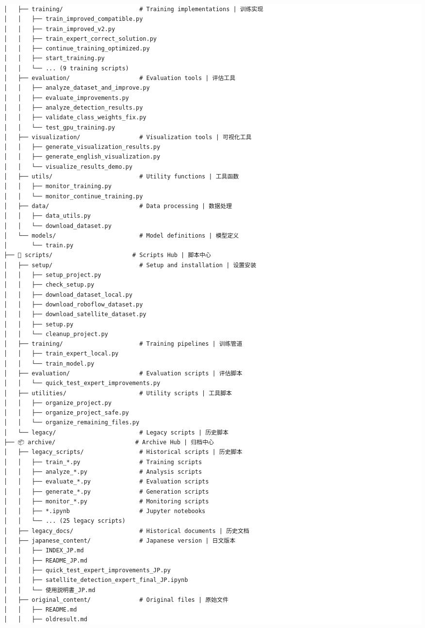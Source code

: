 ```
│   ├── training/                      # Training implementations | 训练实现
│   │   ├── train_improved_compatible.py
│   │   ├── train_improved_v2.py
│   │   ├── train_expert_correct_solution.py
│   │   ├── continue_training_optimized.py
│   │   ├── start_training.py
│   │   └── ... (9 training scripts)
│   ├── evaluation/                    # Evaluation tools | 评估工具
│   │   ├── analyze_dataset_and_improve.py
│   │   ├── evaluate_improvements.py
│   │   ├── analyze_detection_results.py
│   │   ├── validate_class_weights_fix.py
│   │   └── test_gpu_training.py
│   ├── visualization/                 # Visualization tools | 可视化工具
│   │   ├── generate_visualization_results.py
│   │   ├── generate_english_visualization.py
│   │   └── visualize_results_demo.py
│   ├── utils/                         # Utility functions | 工具函数
│   │   ├── monitor_training.py
│   │   └── monitor_continue_training.py
│   ├── data/                          # Data processing | 数据处理
│   │   ├── data_utils.py
│   │   └── download_dataset.py
│   └── models/                        # Model definitions | 模型定义
│       └── train.py
├── 🔧 scripts/                       # Scripts Hub | 脚本中心
│   ├── setup/                         # Setup and installation | 设置安装
│   │   ├── setup_project.py
│   │   ├── check_setup.py
│   │   ├── download_dataset_local.py
│   │   ├── download_roboflow_dataset.py
│   │   ├── download_satellite_dataset.py
│   │   ├── setup.py
│   │   └── cleanup_project.py
│   ├── training/                      # Training pipelines | 训练管道
│   │   ├── train_expert_local.py
│   │   └── train_model.py
│   ├── evaluation/                    # Evaluation scripts | 评估脚本
│   │   └── quick_test_expert_improvements.py
│   ├── utilities/                     # Utility scripts | 工具脚本
│   │   ├── organize_project.py
│   │   ├── organize_project_safe.py
│   │   └── organize_remaining_files.py
│   └── legacy/                        # Legacy scripts | 历史脚本
├── 📦 archive/                       # Archive Hub | 归档中心
│   ├── legacy_scripts/                # Historical scripts | 历史脚本
│   │   ├── train_*.py                 # Training scripts
│   │   ├── analyze_*.py               # Analysis scripts
│   │   ├── evaluate_*.py              # Evaluation scripts
│   │   ├── generate_*.py              # Generation scripts
│   │   ├── monitor_*.py               # Monitoring scripts
│   │   ├── *.ipynb                    # Jupyter notebooks
│   │   └── ... (25 legacy scripts)
│   ├── legacy_docs/                   # Historical documents | 历史文档
│   ├── japanese_content/              # Japanese version | 日文版本
│   │   ├── INDEX_JP.md
│   │   ├── README_JP.md
│   │   ├── quick_test_expert_improvements_JP.py
│   │   ├── satellite_detection_expert_final_JP.ipynb
│   │   └── 使用説明書_JP.md
│   ├── original_content/              # Original files | 原始文件
│   │   ├── README.md
│   │   ├── oldresult.md
```